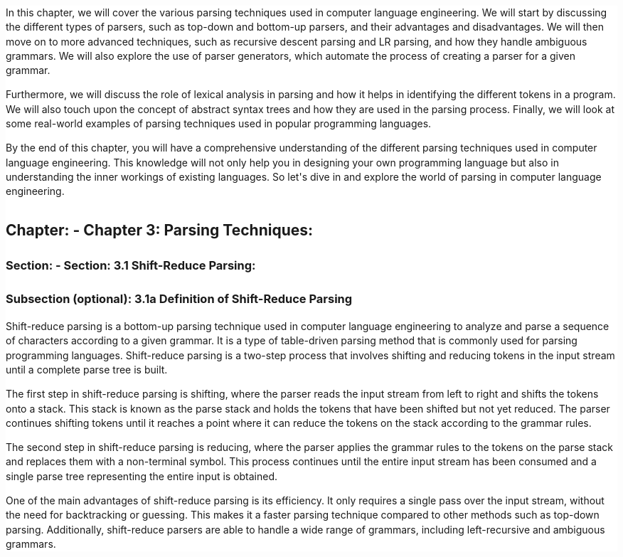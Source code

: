 

In this chapter, we will cover the various parsing techniques used in computer language engineering. We will start by discussing the different types of parsers, such as top-down and bottom-up parsers, and their advantages and disadvantages. We will then move on to more advanced techniques, such as recursive descent parsing and LR parsing, and how they handle ambiguous grammars. We will also explore the use of parser generators, which automate the process of creating a parser for a given grammar.



Furthermore, we will discuss the role of lexical analysis in parsing and how it helps in identifying the different tokens in a program. We will also touch upon the concept of abstract syntax trees and how they are used in the parsing process. Finally, we will look at some real-world examples of parsing techniques used in popular programming languages.



By the end of this chapter, you will have a comprehensive understanding of the different parsing techniques used in computer language engineering. This knowledge will not only help you in designing your own programming language but also in understanding the inner workings of existing languages. So let's dive in and explore the world of parsing in computer language engineering. 





## Chapter: - Chapter 3: Parsing Techniques:



### Section: - Section: 3.1 Shift-Reduce Parsing:



### Subsection (optional): 3.1a Definition of Shift-Reduce Parsing



Shift-reduce parsing is a bottom-up parsing technique used in computer language engineering to analyze and parse a sequence of characters according to a given grammar. It is a type of table-driven parsing method that is commonly used for parsing programming languages. Shift-reduce parsing is a two-step process that involves shifting and reducing tokens in the input stream until a complete parse tree is built.



The first step in shift-reduce parsing is shifting, where the parser reads the input stream from left to right and shifts the tokens onto a stack. This stack is known as the parse stack and holds the tokens that have been shifted but not yet reduced. The parser continues shifting tokens until it reaches a point where it can reduce the tokens on the stack according to the grammar rules.



The second step in shift-reduce parsing is reducing, where the parser applies the grammar rules to the tokens on the parse stack and replaces them with a non-terminal symbol. This process continues until the entire input stream has been consumed and a single parse tree representing the entire input is obtained.



One of the main advantages of shift-reduce parsing is its efficiency. It only requires a single pass over the input stream, without the need for backtracking or guessing. This makes it a faster parsing technique compared to other methods such as top-down parsing. Additionally, shift-reduce parsers are able to handle a wide range of grammars, including left-recursive and ambiguous grammars.
